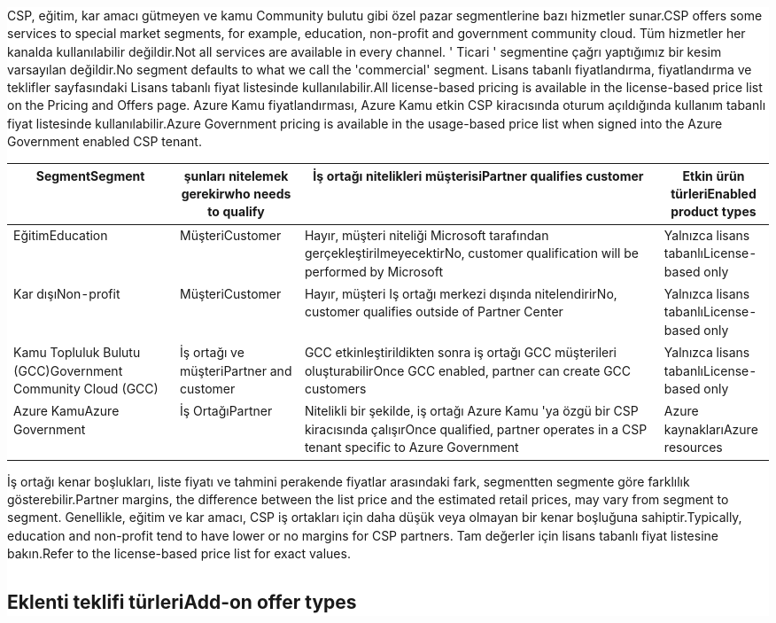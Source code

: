 <span data-ttu-id="1cb1b-212">CSP, eğitim, kar amacı gütmeyen ve kamu Community bulutu gibi özel pazar segmentlerine bazı hizmetler sunar.</span><span class="sxs-lookup"><span data-stu-id="1cb1b-212">CSP offers some services to special market segments, for example, education, non-profit and government community cloud.</span></span> <span data-ttu-id="1cb1b-213">Tüm hizmetler her kanalda kullanılabilir değildir.</span><span class="sxs-lookup"><span data-stu-id="1cb1b-213">Not all services are available in every channel.</span></span> <span data-ttu-id="1cb1b-214">' Ticari ' segmentine çağrı yaptığımız bir kesim varsayılan değildir.</span><span class="sxs-lookup"><span data-stu-id="1cb1b-214">No segment defaults to what we call the 'commercial' segment.</span></span> <span data-ttu-id="1cb1b-215">Lisans tabanlı fiyatlandırma, fiyatlandırma ve teklifler sayfasındaki Lisans tabanlı fiyat listesinde kullanılabilir.</span><span class="sxs-lookup"><span data-stu-id="1cb1b-215">All license-based pricing is available in the license-based price list on the Pricing and Offers page.</span></span> <span data-ttu-id="1cb1b-216">Azure Kamu fiyatlandırması, Azure Kamu etkin CSP kiracısında oturum açıldığında kullanım tabanlı fiyat listesinde kullanılabilir.</span><span class="sxs-lookup"><span data-stu-id="1cb1b-216">Azure Government pricing is available in the usage-based price list when signed into the Azure Government enabled CSP tenant.</span></span>

|<span data-ttu-id="1cb1b-217">**Segment**</span><span class="sxs-lookup"><span data-stu-id="1cb1b-217">**Segment**</span></span>   |<span data-ttu-id="1cb1b-218">**şunları nitelemek gerekir**</span><span class="sxs-lookup"><span data-stu-id="1cb1b-218">**who needs to qualify**</span></span>   |<span data-ttu-id="1cb1b-219">**İş ortağı nitelikleri müşterisi**</span><span class="sxs-lookup"><span data-stu-id="1cb1b-219">**Partner qualifies customer**</span></span>|<span data-ttu-id="1cb1b-220">**Etkin ürün türleri**</span><span class="sxs-lookup"><span data-stu-id="1cb1b-220">**Enabled product types**</span></span>|
|-------------------|-----------------------|----------------------------|-----------------------------|
|<span data-ttu-id="1cb1b-221">Eğitim</span><span class="sxs-lookup"><span data-stu-id="1cb1b-221">Education</span></span>|<span data-ttu-id="1cb1b-222">Müşteri</span><span class="sxs-lookup"><span data-stu-id="1cb1b-222">Customer</span></span>|<span data-ttu-id="1cb1b-223">Hayır, müşteri niteliği Microsoft tarafından gerçekleştirilmeyecektir</span><span class="sxs-lookup"><span data-stu-id="1cb1b-223">No, customer qualification will be performed by Microsoft</span></span> |<span data-ttu-id="1cb1b-224">Yalnızca lisans tabanlı</span><span class="sxs-lookup"><span data-stu-id="1cb1b-224">License-based only</span></span>|
|<span data-ttu-id="1cb1b-225">Kar dışı</span><span class="sxs-lookup"><span data-stu-id="1cb1b-225">Non-profit</span></span>|<span data-ttu-id="1cb1b-226">Müşteri</span><span class="sxs-lookup"><span data-stu-id="1cb1b-226">Customer</span></span>|<span data-ttu-id="1cb1b-227">Hayır, müşteri Iş ortağı merkezi dışında nitelendirir</span><span class="sxs-lookup"><span data-stu-id="1cb1b-227">No, customer qualifies outside of Partner Center</span></span>|<span data-ttu-id="1cb1b-228">Yalnızca lisans tabanlı</span><span class="sxs-lookup"><span data-stu-id="1cb1b-228">License-based only</span></span>|
|<span data-ttu-id="1cb1b-229">Kamu Topluluk Bulutu (GCC)</span><span class="sxs-lookup"><span data-stu-id="1cb1b-229">Government Community Cloud (GCC)</span></span>|<span data-ttu-id="1cb1b-230">İş ortağı ve müşteri</span><span class="sxs-lookup"><span data-stu-id="1cb1b-230">Partner and customer</span></span>|<span data-ttu-id="1cb1b-231">GCC etkinleştirildikten sonra iş ortağı GCC müşterileri oluşturabilir</span><span class="sxs-lookup"><span data-stu-id="1cb1b-231">Once GCC enabled, partner can create GCC customers</span></span>| <span data-ttu-id="1cb1b-232">Yalnızca lisans tabanlı</span><span class="sxs-lookup"><span data-stu-id="1cb1b-232">License-based only</span></span>|
|<span data-ttu-id="1cb1b-233">Azure Kamu</span><span class="sxs-lookup"><span data-stu-id="1cb1b-233">Azure Government</span></span>|<span data-ttu-id="1cb1b-234">İş Ortağı</span><span class="sxs-lookup"><span data-stu-id="1cb1b-234">Partner</span></span>|<span data-ttu-id="1cb1b-235">Nitelikli bir şekilde, iş ortağı Azure Kamu 'ya özgü bir CSP kiracısında çalışır</span><span class="sxs-lookup"><span data-stu-id="1cb1b-235">Once qualified, partner operates in a CSP tenant specific to Azure Government</span></span>|<span data-ttu-id="1cb1b-236">Azure kaynakları</span><span class="sxs-lookup"><span data-stu-id="1cb1b-236">Azure resources</span></span>|

<span data-ttu-id="1cb1b-237">İş ortağı kenar boşlukları, liste fiyatı ve tahmini perakende fiyatlar arasındaki fark, segmentten segmente göre farklılık gösterebilir.</span><span class="sxs-lookup"><span data-stu-id="1cb1b-237">Partner margins, the difference between the list price and the estimated retail prices, may vary from segment to segment.</span></span> <span data-ttu-id="1cb1b-238">Genellikle, eğitim ve kar amacı, CSP iş ortakları için daha düşük veya olmayan bir kenar boşluğuna sahiptir.</span><span class="sxs-lookup"><span data-stu-id="1cb1b-238">Typically, education and non-profit tend to have lower or no margins for CSP partners.</span></span> <span data-ttu-id="1cb1b-239">Tam değerler için lisans tabanlı fiyat listesine bakın.</span><span class="sxs-lookup"><span data-stu-id="1cb1b-239">Refer to the license-based price list for exact values.</span></span> 

## <a name="add-on-offer-types"></a><span data-ttu-id="1cb1b-240">Eklenti teklifi türleri</span><span class="sxs-lookup"><span data-stu-id="1cb1b-240">Add-on offer types</span></span>
